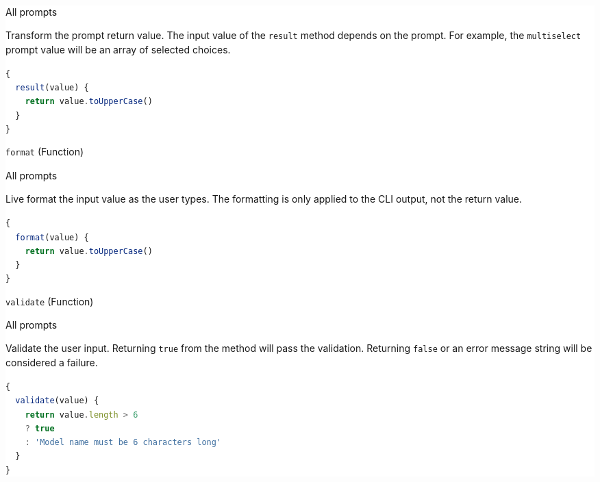 <td>All prompts</td>
<td>

Transform the prompt return value. The input value of the `result` method depends on the prompt. For example, the `multiselect` prompt value will be an array of selected choices.

```ts
{
  result(value) {
    return value.toUpperCase()
  }
}
```

</td>
</tr>

<tr>
<td>

`format` (Function)

</td>

<td>All prompts</td>

<td>

Live format the input value as the user types. The formatting is only applied to the CLI output, not the return value.

```ts
{
  format(value) {
    return value.toUpperCase()
  }
}
```

</td>
</tr>

<tr>
<td>

`validate` (Function)

</td>

<td>All prompts</td>

<td>

Validate the user input. Returning `true` from the method will pass the validation. Returning `false` or an error message string will be considered a failure.

```ts
{
  validate(value) {
    return value.length > 6
    ? true
    : 'Model name must be 6 characters long'
  }
}
```
